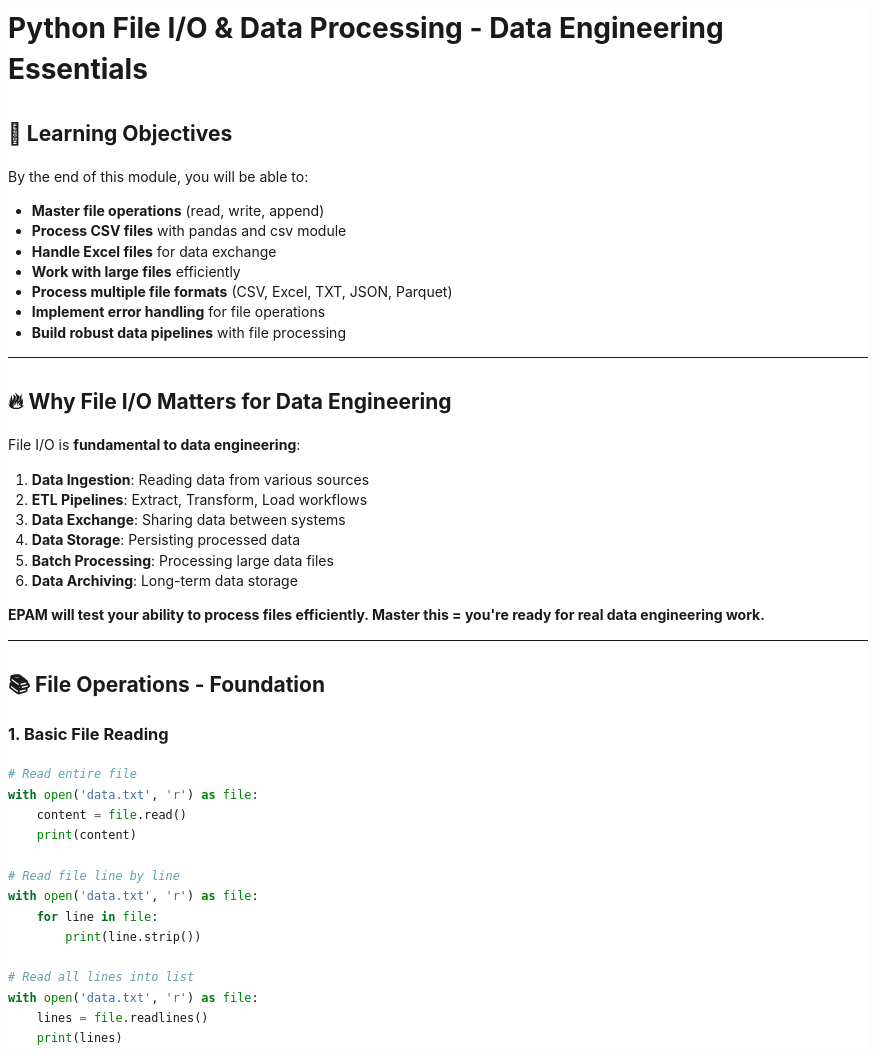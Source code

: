 # Python File I/O & Data Processing - Data Engineering Essentials

## 🎯 Learning Objectives

By the end of this module, you will be able to:
- **Master file operations** (read, write, append)
- **Process CSV files** with pandas and csv module
- **Handle Excel files** for data exchange
- **Work with large files** efficiently
- **Process multiple file formats** (CSV, Excel, TXT, JSON, Parquet)
- **Implement error handling** for file operations
- **Build robust data pipelines** with file processing

---

## 🔥 Why File I/O Matters for Data Engineering

File I/O is **fundamental to data engineering**:

1. **Data Ingestion**: Reading data from various sources
2. **ETL Pipelines**: Extract, Transform, Load workflows
3. **Data Exchange**: Sharing data between systems
4. **Data Storage**: Persisting processed data
5. **Batch Processing**: Processing large data files
6. **Data Archiving**: Long-term data storage

**EPAM will test your ability to process files efficiently. Master this = you're ready for real data engineering work.**

---

## 📚 File Operations - Foundation

### 1. Basic File Reading

```python
# Read entire file
with open('data.txt', 'r') as file:
    content = file.read()
    print(content)

# Read file line by line
with open('data.txt', 'r') as file:
    for line in file:
        print(line.strip())

# Read all lines into list
with open('data.txt', 'r') as file:
    lines = file.readlines()
    print(lines)
```

